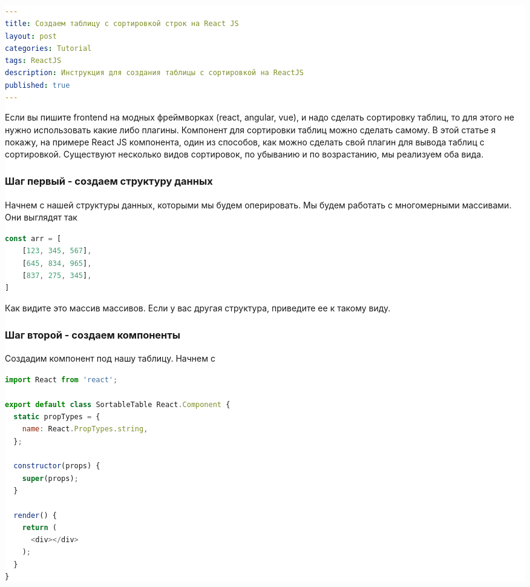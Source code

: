 ```yaml
---
title: Создаем таблицу с сортировкой строк на React JS
layout: post
categories: Tutorial
tags: ReactJS
description: Инструкция для создания таблицы с сортировкой на ReactJS
published: true
---
```


Если вы пишите frontend на модных фреймворках (react, angular, vue), и надо
сделать сортировку таблиц, то для этого не нужно использовать какие либо плагины.
Компонент для сортировки таблиц можно сделать самому. В этой статье я покажу, на
примере React JS компонента, один из способов, как можно сделать свой плагин для
вывода таблиц с сортировкой. Существуют несколько видов сортировок, по убыванию
и по возрастанию, мы реализуем оба вида.

### Шаг первый - создаем структуру данных

Начнем с нашей структуры данных, которыми мы будем оперировать. Мы
будем работать с многомерными массивами. Они выглядят так

```javascript
const arr = [
    [123, 345, 567],
    [645, 834, 965],
    [837, 275, 345],
]
```

Как видите это массив массивов. Если у вас другая структура, приведите ее к такому виду.

### Шаг второй - создаем компоненты

Создадим компонент под нашу таблицу. Начнем с

```javascript
import React from 'react';

export default class SortableTable React.Component {
  static propTypes = {
    name: React.PropTypes.string,
  };

  constructor(props) {
    super(props);
  }

  render() {
    return (
      <div></div>
    );
  }
}
```
